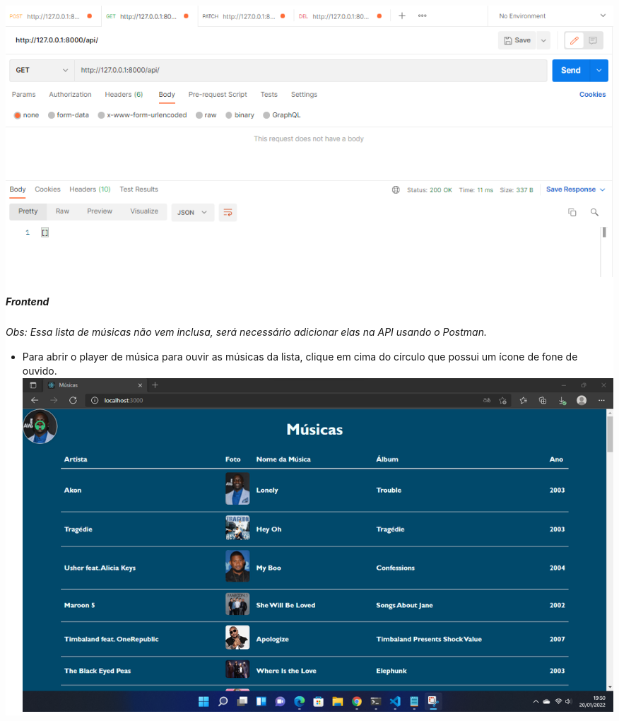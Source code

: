 ![excluido](./Screenshot/excluido.png)
##### Frontend

*Obs: Essa lista de músicas não vem inclusa, será necessário adicionar elas na API usando o Postman.*
- Para abrir o player de música para ouvir as músicas da lista, clique em cima do círculo que possui um ícone de fone de ouvido.
![Retorna os dados da músicas em uma tabela](./Screenshot/projetofinal.png)